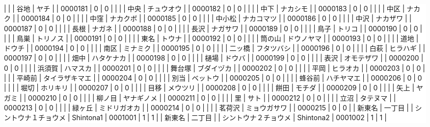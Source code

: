 |  |  | 谷地 | ヤチ |  | 0000181 | 0 | 0 |
|  |  | 中央 | チュウオウ |  | 0000182 | 0 | 0 |
|  |  | 中下 | ナカシモ |  | 0000183 | 0 | 0 |
|  |  | 中区 | ナカク |  | 0000184 | 0 | 0 |
|  |  | 中窪 | ナカクボ |  | 0000185 | 0 | 0 |
|  |  | 中小松 | ナカコマツ |  | 0000186 | 0 | 0 |
|  |  | 中沢 | ナカザワ |  | 0000187 | 0 | 0 |
|  |  | 長根 | ナガネ |  | 0000188 | 0 | 0 |
|  |  | 長沢 | ナガサワ |  | 0000189 | 0 | 0 |
|  |  | 鳥子 | トリコ |  | 0000190 | 0 | 0 |
|  |  | 鳥巣 | トリノス |  | 0000191 | 0 | 0 |
|  |  | 東名 | トウナ |  | 0000192 | 0 | 0 |
|  |  | 筒の山 | ドウノヤマ |  | 0000193 | 0 | 0 |
|  |  | 道地 | ドウチ |  | 0000194 | 0 | 0 |
|  |  | 南区 | ミナミク |  | 0000195 | 0 | 0 |
|  |  | 二ッ橋 | フタツバシ |  | 0000196 | 0 | 0 |
|  |  | 白萩 | ヒラハギ |  | 0000197 | 0 | 0 |
|  |  | 畑中 | ハタケナカ |  | 0000198 | 0 | 0 |
|  |  | 樋場 | ドウバ |  | 0000199 | 0 | 0 |
|  |  | 表沢 | オモテザワ |  | 0000200 | 0 | 0 |
|  |  | 浜須賀 | ハマスカ |  | 0000201 | 0 | 0 |
|  |  | 舞台塚 | ブダイヅカ |  | 0000202 | 0 | 0 |
|  |  | 平岡 | ヒラオカ |  | 0000203 | 0 | 0 |
|  |  | 平崎前 | タイラザキマエ |  | 0000204 | 0 | 0 |
|  |  | 別当 | ベットウ |  | 0000205 | 0 | 0 |
|  |  | 蜂谷前 | ハチヤマエ |  | 0000206 | 0 | 0 |
|  |  | 堀切 | ホリキリ |  | 0000207 | 0 | 0 |
|  |  | 目移 | メウツリ |  | 0000208 | 0 | 0 |
|  |  | 餅田 | モチダ |  | 0000209 | 0 | 0 |
|  |  | 矢上 | ヤガミ |  | 0000210 | 0 | 0 |
|  |  | 柳ノ目 | ヤナギノメ |  | 0000211 | 0 | 0 |
|  |  | 里 | サト |  | 0000212 | 0 | 0 |
|  |  | 立沼 | タテヌマ |  | 0000213 | 0 | 0 |
|  |  | 緑ヶ丘 | ミドリガオカ |  | 0000214 | 0 | 0 |
|  |  | 茗荷沢 | ミョウガサワ |  | 0000215 | 0 | 0 |
| 新東名 | 一丁目 |  | シントウナ１チョウメ | Shintona1 | 0001001 | 1 | 1 |
| 新東名 | 二丁目 |  | シントウナ２チョウメ | Shintona2 | 0001002 | 1 | 1 |